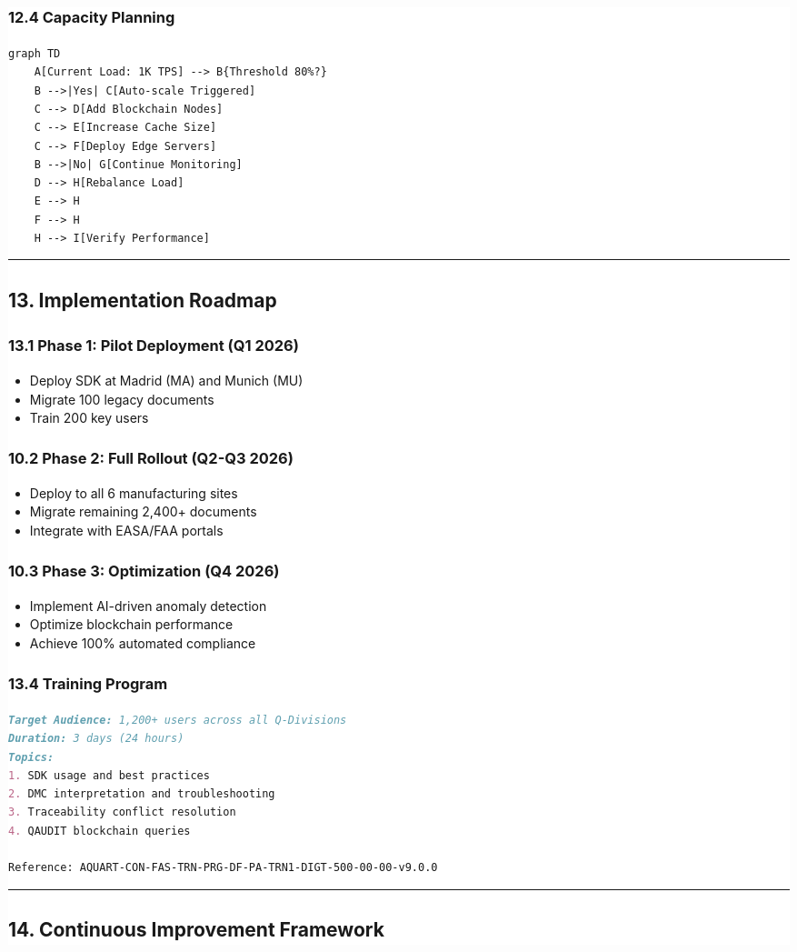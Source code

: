 ### 12.4 Capacity Planning
```mermaid
graph TD
    A[Current Load: 1K TPS] --> B{Threshold 80%?}
    B -->|Yes| C[Auto-scale Triggered]
    C --> D[Add Blockchain Nodes]
    C --> E[Increase Cache Size]
    C --> F[Deploy Edge Servers]
    B -->|No| G[Continue Monitoring]
    D --> H[Rebalance Load]
    E --> H
    F --> H
    H --> I[Verify Performance]
```

---

## 13. Implementation Roadmap

### 13.1 Phase 1: Pilot Deployment (Q1 2026)
- Deploy SDK at Madrid (MA) and Munich (MU)
- Migrate 100 legacy documents
- Train 200 key users

### 10.2 Phase 2: Full Rollout (Q2-Q3 2026)
- Deploy to all 6 manufacturing sites
- Migrate remaining 2,400+ documents
- Integrate with EASA/FAA portals

### 10.3 Phase 3: Optimization (Q4 2026)
- Implement AI-driven anomaly detection
- Optimize blockchain performance
- Achieve 100% automated compliance

### 13.4 Training Program
```markdown
Target Audience: 1,200+ users across all Q-Divisions
Duration: 3 days (24 hours)
Topics:
1. SDK usage and best practices
2. DMC interpretation and troubleshooting
3. Traceability conflict resolution
4. QAUDIT blockchain queries

Reference: AQUART-CON-FAS-TRN-PRG-DF-PA-TRN1-DIGT-500-00-00-v9.0.0
```

---

## 14. Continuous Improvement Framework

